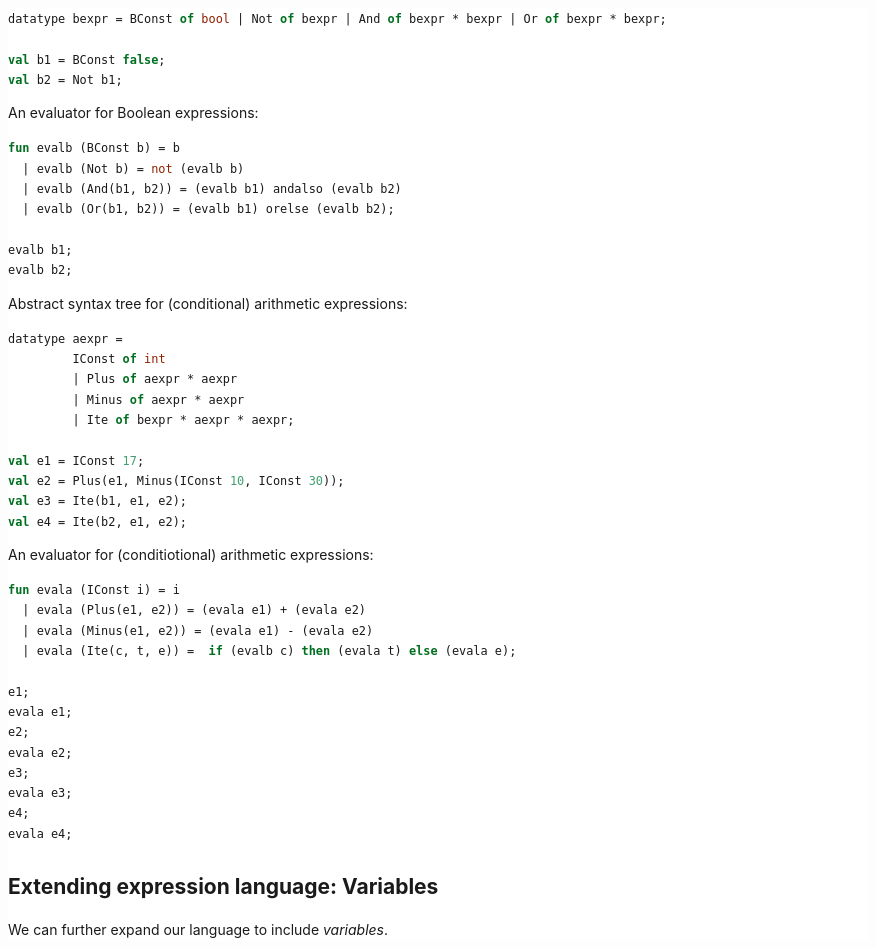 ``` ocaml
datatype bexpr = BConst of bool | Not of bexpr | And of bexpr * bexpr | Or of bexpr * bexpr;

val b1 = BConst false;
val b2 = Not b1;
```

An evaluator for Boolean expressions:

``` ocaml
fun evalb (BConst b) = b
  | evalb (Not b) = not (evalb b)
  | evalb (And(b1, b2)) = (evalb b1) andalso (evalb b2)
  | evalb (Or(b1, b2)) = (evalb b1) orelse (evalb b2);

evalb b1;
evalb b2;
```

Abstract syntax tree for (conditional) arithmetic expressions:

``` ocaml
datatype aexpr =
         IConst of int
         | Plus of aexpr * aexpr
         | Minus of aexpr * aexpr
         | Ite of bexpr * aexpr * aexpr;

val e1 = IConst 17;
val e2 = Plus(e1, Minus(IConst 10, IConst 30));
val e3 = Ite(b1, e1, e2);
val e4 = Ite(b2, e1, e2);
```

An evaluator for (conditiotional) arithmetic expressions:

``` ocaml
fun evala (IConst i) = i
  | evala (Plus(e1, e2)) = (evala e1) + (evala e2)
  | evala (Minus(e1, e2)) = (evala e1) - (evala e2)
  | evala (Ite(c, t, e)) =  if (evalb c) then (evala t) else (evala e);

e1;
evala e1;
e2;
evala e2;
e3;
evala e3;
e4;
evala e4;
```

## Extending expression language: Variables

We can further expand our language to include *variables*.

